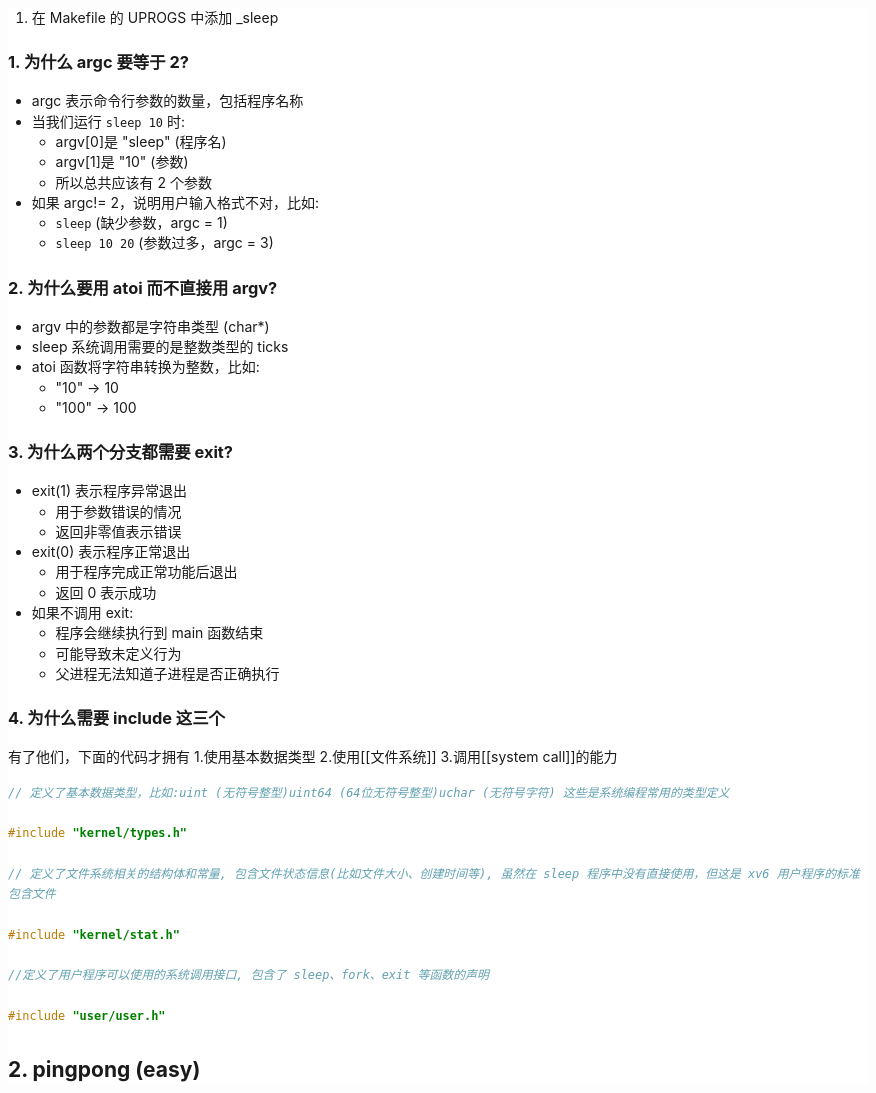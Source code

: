 1. 在 Makefile 的 UPROGS 中添加 _sleep

### 1. 为什么 argc 要等于 2?

- argc 表示命令行参数的数量，包括程序名称
- 当我们运行 `sleep 10` 时:
  - argv[0]是 "sleep" (程序名)
  - argv[1]是 "10" (参数)
  - 所以总共应该有 2 个参数
- 如果 argc!= 2，说明用户输入格式不对，比如:
  - `sleep` (缺少参数，argc = 1)
  - `sleep 10 20` (参数过多，argc = 3)

### 2. 为什么要用 atoi 而不直接用 argv?

- argv 中的参数都是字符串类型 (char*)
- sleep 系统调用需要的是整数类型的 ticks
- atoi 函数将字符串转换为整数，比如:
  - "10" -> 10
  - "100" -> 100

### 3. 为什么两个分支都需要 exit?

- exit(1) 表示程序异常退出
  - 用于参数错误的情况
  - 返回非零值表示错误
- exit(0) 表示程序正常退出
  - 用于程序完成正常功能后退出
  - 返回 0 表示成功
- 如果不调用 exit:
  - 程序会继续执行到 main 函数结束
  - 可能导致未定义行为
  - 父进程无法知道子进程是否正确执行

### 4. 为什么需要 include 这三个

有了他们，下面的代码才拥有 1.使用基本数据类型 2.使用[[文件系统]] 3.调用[[system call]]的能力

```c
// 定义了基本数据类型，比如:uint (无符号整型)uint64 (64位无符号整型)uchar (无符号字符) 这些是系统编程常用的类型定义

#include "kernel/types.h"

// 定义了文件系统相关的结构体和常量, 包含文件状态信息(比如文件大小、创建时间等), 虽然在 sleep 程序中没有直接使用，但这是 xv6 用户程序的标准包含文件

#include "kernel/stat.h"

//定义了用户程序可以使用的系统调用接口, 包含了 sleep、fork、exit 等函数的声明

#include "user/user.h"
```

## 2. pingpong (easy)
